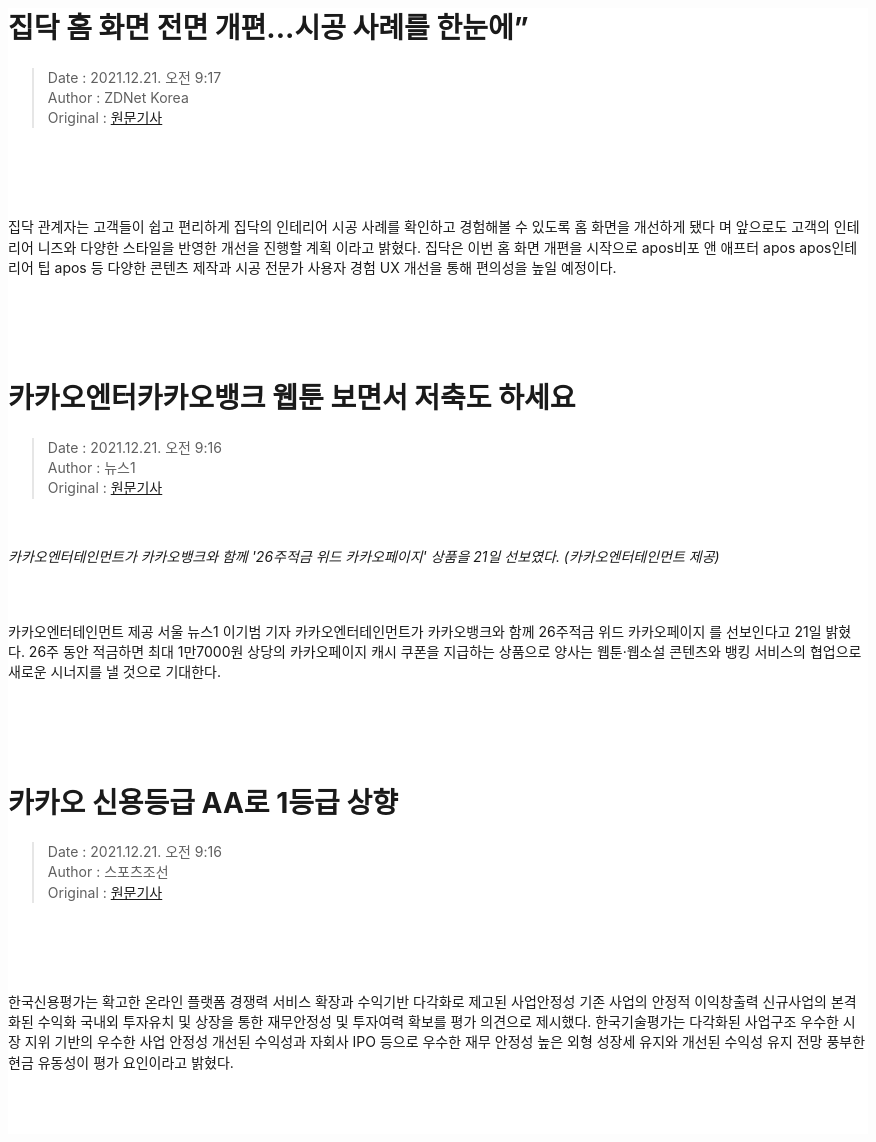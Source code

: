   
# 집닥 홈 화면 전면 개편...시공 사례를 한눈에”  
  
> Date : 2021.12.21. 오전 9:17  
> Author : ZDNet Korea  
> Original : [원문기사](https://news.naver.com/main/read.naver?mode=LSD&mid=sec&sid1=105&oid=092&aid=0002242737)  
<br/>  
  
<img alt="" src="https://imgnews.pstatic.net/image/092/2021/12/21/0002242737_001_20211221091701214.png?type=w647"/>  
<br/><br/>  
  
집닥 관계자는 고객들이 쉽고 편리하게 집닥의 인테리어 시공 사례를 확인하고 경험해볼 수 있도록 홈 화면을 개선하게 됐다 며 앞으로도 고객의 인테리어 니즈와 다양한 스타일을 반영한 개선을 진행할 계획 이라고 밝혔다.
집닥은 이번 홈 화면 개편을 시작으로 apos비포 앤 애프터 apos apos인테리어 팁 apos 등 다양한 콘텐츠 제작과 시공 전문가 사용자 경험 UX 개선을 통해 편의성을 높일 예정이다.  
<br/><br/><br/>  

  
# 카카오엔터카카오뱅크 웹툰 보면서 저축도 하세요  
  
> Date : 2021.12.21. 오전 9:16  
> Author : 뉴스1  
> Original : [원문기사](https://news.naver.com/main/read.naver?mode=LSD&mid=sec&sid1=105&oid=421&aid=0005795990)  
<br/>  
  
<img alt="" src="https://imgnews.pstatic.net/image/421/2021/12/21/0005795990_001_20211221091717297.jpg?type=w647"><em class="img_desc">카카오엔터테인먼트가 카카오뱅크와 함께 '26주적금 위드 카카오페이지' 상품을 21일 선보였다. (카카오엔터테인먼트 제공)</em></img>  
<br/><br/>  
  
카카오엔터테인먼트 제공 서울 뉴스1 이기범 기자 카카오엔터테인먼트가 카카오뱅크와 함께 26주적금 위드 카카오페이지 를 선보인다고 21일 밝혔다.
26주 동안 적금하면 최대 1만7000원 상당의 카카오페이지 캐시 쿠폰을 지급하는 상품으로 양사는 웹툰·웹소설 콘텐츠와 뱅킹 서비스의 협업으로 새로운 시너지를 낼 것으로 기대한다.  
<br/><br/><br/>  

  
# 카카오 신용등급 AA로 1등급 상향  
  
> Date : 2021.12.21. 오전 9:16  
> Author : 스포츠조선  
> Original : [원문기사](https://news.naver.com/main/read.naver?mode=LSD&mid=sec&sid1=105&oid=076&aid=0003814385)  
<br/>  
  
<img alt="" src="https://imgnews.pstatic.net/image/076/2021/12/21/2021122101001330700082621_20211221091603863.jpg?type=w647"/>  
<br/><br/>  
  
한국신용평가는 확고한 온라인 플랫폼 경쟁력 서비스 확장과 수익기반 다각화로 제고된 사업안정성 기존 사업의 안정적 이익창출력 신규사업의 본격화된 수익화 국내외 투자유치 및 상장을 통한 재무안정성 및 투자여력 확보를 평가 의견으로 제시했다.
한국기술평가는 다각화된 사업구조 우수한 시장 지위 기반의 우수한 사업 안정성 개선된 수익성과 자회사 IPO 등으로 우수한 재무 안정성 높은 외형 성장세 유지와 개선된 수익성 유지 전망 풍부한 현금 유동성이 평가 요인이라고 밝혔다.  
<br/><br/><br/>  
